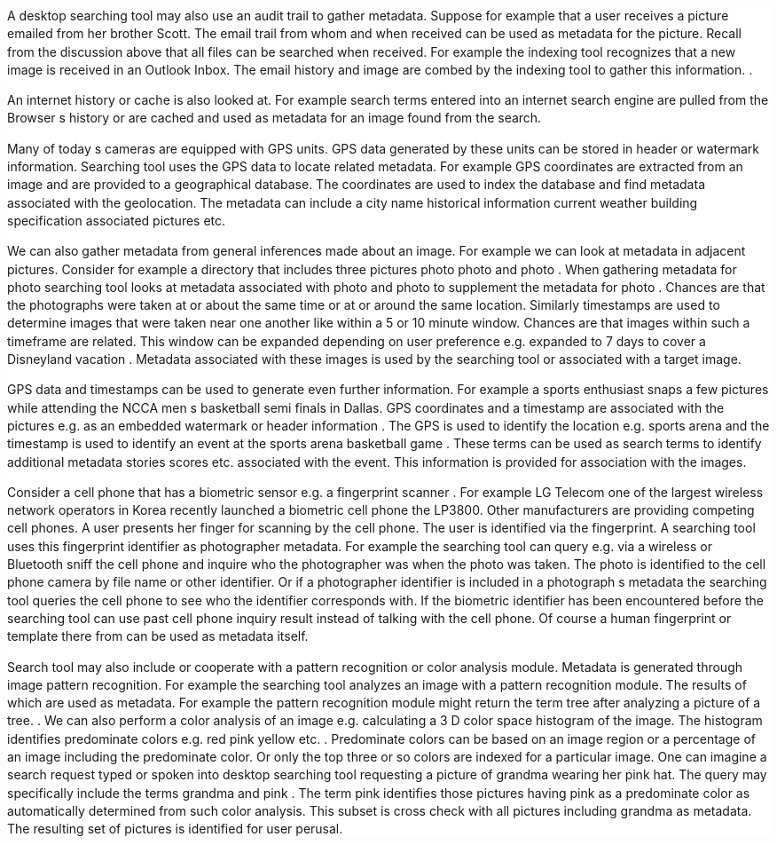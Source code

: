 A desktop searching tool may also use an audit trail to gather metadata. Suppose for example that a user receives a picture emailed from her brother Scott. The email trail from whom and when received can be used as metadata for the picture. Recall from the discussion above that all files can be searched when received. For example the indexing tool recognizes that a new image is received in an Outlook Inbox. The email history and image are combed by the indexing tool to gather this information. .

An internet history or cache is also looked at. For example search terms entered into an internet search engine are pulled from the Browser s history or are cached and used as metadata for an image found from the search.

Many of today s cameras are equipped with GPS units. GPS data generated by these units can be stored in header or watermark information. Searching tool uses the GPS data to locate related metadata. For example GPS coordinates are extracted from an image and are provided to a geographical database. The coordinates are used to index the database and find metadata associated with the geolocation. The metadata can include a city name historical information current weather building specification associated pictures etc.

We can also gather metadata from general inferences made about an image. For example we can look at metadata in adjacent pictures. Consider for example a directory that includes three pictures photo photo and photo . When gathering metadata for photo searching tool looks at metadata associated with photo and photo to supplement the metadata for photo . Chances are that the photographs were taken at or about the same time or at or around the same location. Similarly timestamps are used to determine images that were taken near one another like within a 5 or 10 minute window. Chances are that images within such a timeframe are related. This window can be expanded depending on user preference e.g. expanded to 7 days to cover a Disneyland vacation . Metadata associated with these images is used by the searching tool or associated with a target image.

GPS data and timestamps can be used to generate even further information. For example a sports enthusiast snaps a few pictures while attending the NCCA men s basketball semi finals in Dallas. GPS coordinates and a timestamp are associated with the pictures e.g. as an embedded watermark or header information . The GPS is used to identify the location e.g. sports arena and the timestamp is used to identify an event at the sports arena basketball game . These terms can be used as search terms to identify additional metadata stories scores etc. associated with the event. This information is provided for association with the images.

Consider a cell phone that has a biometric sensor e.g. a fingerprint scanner . For example LG Telecom one of the largest wireless network operators in Korea recently launched a biometric cell phone the LP3800. Other manufacturers are providing competing cell phones. A user presents her finger for scanning by the cell phone. The user is identified via the fingerprint. A searching tool uses this fingerprint identifier as photographer metadata. For example the searching tool can query e.g. via a wireless or Bluetooth sniff the cell phone and inquire who the photographer was when the photo was taken. The photo is identified to the cell phone camera by file name or other identifier. Or if a photographer identifier is included in a photograph s metadata the searching tool queries the cell phone to see who the identifier corresponds with. If the biometric identifier has been encountered before the searching tool can use past cell phone inquiry result instead of talking with the cell phone. Of course a human fingerprint or template there from can be used as metadata itself.

Search tool may also include or cooperate with a pattern recognition or color analysis module. Metadata is generated through image pattern recognition. For example the searching tool analyzes an image with a pattern recognition module. The results of which are used as metadata. For example the pattern recognition module might return the term tree after analyzing a picture of a tree. . We can also perform a color analysis of an image e.g. calculating a 3 D color space histogram of the image. The histogram identifies predominate colors e.g. red pink yellow etc. . Predominate colors can be based on an image region or a percentage of an image including the predominate color. Or only the top three or so colors are indexed for a particular image. One can imagine a search request typed or spoken into desktop searching tool requesting a picture of grandma wearing her pink hat. The query may specifically include the terms grandma and pink . The term pink identifies those pictures having pink as a predominate color as automatically determined from such color analysis. This subset is cross check with all pictures including grandma as metadata. The resulting set of pictures is identified for user perusal.
